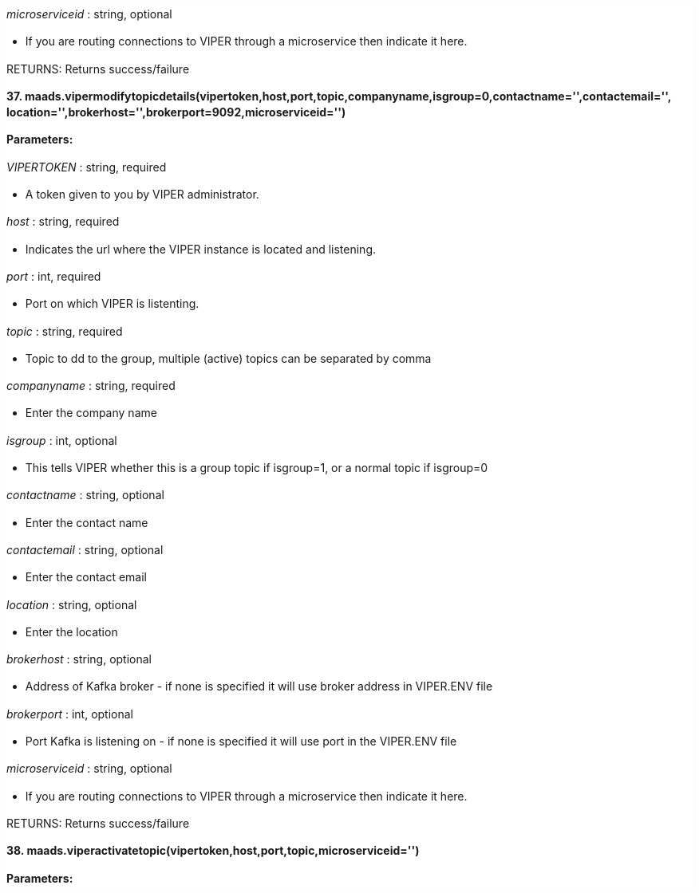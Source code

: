 *microserviceid* : string, optional

- If you are routing connections to VIPER through a microservice then indicate it here.

RETURNS: Returns success/failure

**37. maads.vipermodifytopicdetails(vipertoken,host,port,topic,companyname,isgroup=0,contactname='',contactemail='',
		location='',brokerhost='',brokerport=9092,microserviceid='')**
     
**Parameters:**	

*VIPERTOKEN* : string, required

- A token given to you by VIPER administrator.

*host* : string, required
       
- Indicates the url where the VIPER instance is located and listening.

*port* : int, required

- Port on which VIPER is listenting.

*topic* : string, required
       
- Topic to dd to the group, multiple (active) topics can be separated by comma 

*companyname* : string, required

- Enter the company name

*isgroup* : int, optional

- This tells VIPER whether this is a group topic if isgroup=1, or a normal topic if isgroup=0

*contactname* : string, optional

- Enter the contact name 

*contactemail* : string, optional
- Enter the contact email

*location* : string, optional

- Enter the location

*brokerhost* : string, optional

- Address of Kafka broker - if none is specified it will use broker address in VIPER.ENV file

*brokerport* : int, optional

- Port Kafka is listening on - if none is specified it will use port in the VIPER.ENV file

*microserviceid* : string, optional

- If you are routing connections to VIPER through a microservice then indicate it here.

RETURNS: Returns success/failure

**38. maads.viperactivatetopic(vipertoken,host,port,topic,microserviceid='')**

**Parameters:**	
